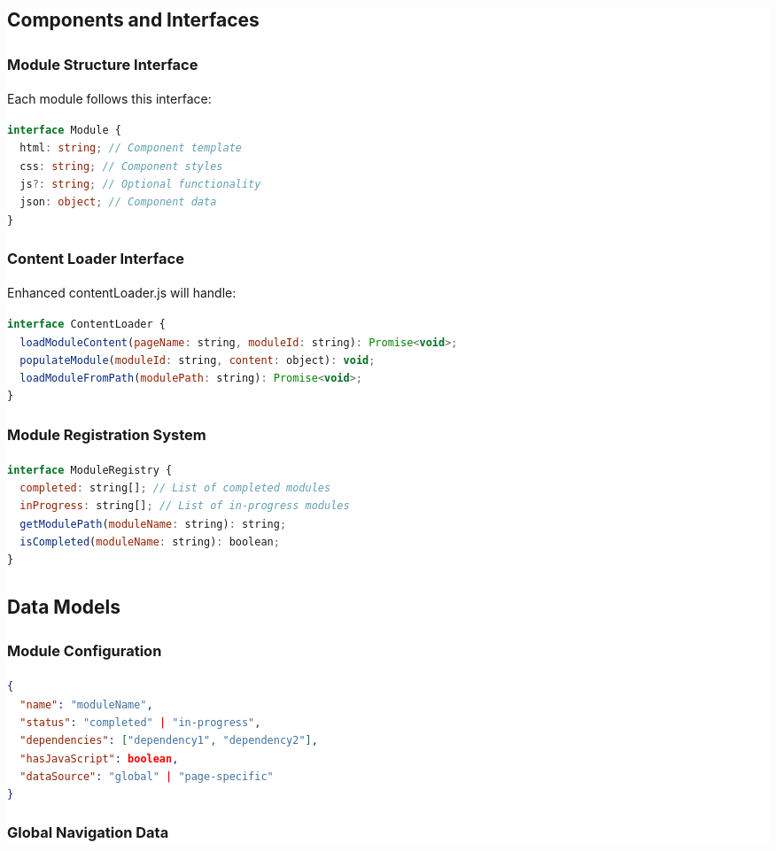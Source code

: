 ## Components and Interfaces

### Module Structure Interface

Each module follows this interface:

```typescript
interface Module {
  html: string; // Component template
  css: string; // Component styles
  js?: string; // Optional functionality
  json: object; // Component data
}
```

### Content Loader Interface

Enhanced contentLoader.js will handle:

```javascript
interface ContentLoader {
  loadModuleContent(pageName: string, moduleId: string): Promise<void>;
  populateModule(moduleId: string, content: object): void;
  loadModuleFromPath(modulePath: string): Promise<void>;
}
```

### Module Registration System

```javascript
interface ModuleRegistry {
  completed: string[]; // List of completed modules
  inProgress: string[]; // List of in-progress modules
  getModulePath(moduleName: string): string;
  isCompleted(moduleName: string): boolean;
}
```

## Data Models

### Module Configuration

```json
{
  "name": "moduleName",
  "status": "completed" | "in-progress",
  "dependencies": ["dependency1", "dependency2"],
  "hasJavaScript": boolean,
  "dataSource": "global" | "page-specific"
}
```

### Global Navigation Data
